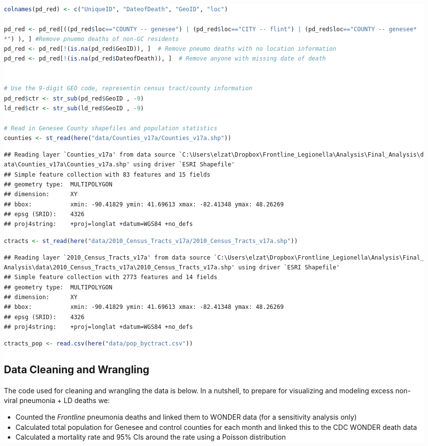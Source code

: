 ```r
colnames(pd_red) <- c("UniqueID", "DateofDeath", "GeoID", "loc")

pd_red <- pd_red[((pd_red$loc=="COUNTY -- genesee") | (pd_red$loc=="CITY -- flint") | (pd_red$loc=="COUNTY -- genesee**") ), ] #Remove pnuemo deaths of non-GC residents
pd_red <- pd_red[!(is.na(pd_red$GeoID)), ]  # Remove pneumo deaths with no location information
pd_red <- pd_red[!(is.na(pd_red$DateofDeath)), ]  # Remove anyone with missing date of death 


# Use the 9-digit GEO code, representin census tract/county information
pd_red$ctr <- str_sub(pd_red$GeoID , -9)
ld_red$ctr <- str_sub(ld_red$GeoID , -9)

# Read in Genesee County shapefiles and population statistics
counties <- st_read(here("data/Counties_v17a/Counties_v17a.shp"))
```

```
## Reading layer `Counties_v17a' from data source `C:\Users\elzat\Dropbox\Frontline_Legionella\Analysis\Final_Analysis\data\Counties_v17a\Counties_v17a.shp' using driver `ESRI Shapefile'
## Simple feature collection with 83 features and 15 fields
## geometry type:  MULTIPOLYGON
## dimension:      XY
## bbox:           xmin: -90.41829 ymin: 41.69613 xmax: -82.41348 ymax: 48.26269
## epsg (SRID):    4326
## proj4string:    +proj=longlat +datum=WGS84 +no_defs
```

```r
ctracts <- st_read(here("data/2010_Census_Tracts_v17a/2010_Census_Tracts_v17a.shp"))
```

```
## Reading layer `2010_Census_Tracts_v17a' from data source `C:\Users\elzat\Dropbox\Frontline_Legionella\Analysis\Final_Analysis\data\2010_Census_Tracts_v17a\2010_Census_Tracts_v17a.shp' using driver `ESRI Shapefile'
## Simple feature collection with 2773 features and 14 fields
## geometry type:  MULTIPOLYGON
## dimension:      XY
## bbox:           xmin: -90.41829 ymin: 41.69613 xmax: -82.41348 ymax: 48.26269
## epsg (SRID):    4326
## proj4string:    +proj=longlat +datum=WGS84 +no_defs
```

```r
ctracts_pop <- read.csv(here("data/pop_byctract.csv"))
```


## Data Cleaning and Wrangling

The code used for cleaning and wrangling the data is below. In a nutshell, to prepare for visualizing and modeling excess non-viral pneumonia + LD deaths we: 

* Counted the *Frontline* pneumonia deaths and linked them to WONDER data (for a sensitivity analysis only)
* Calculated total population for Genesee and control counties for each month and linked this to the CDC WONDER death data
* Calculated a mortality rate and 95% CIs around the rate using a Poisson distribution
